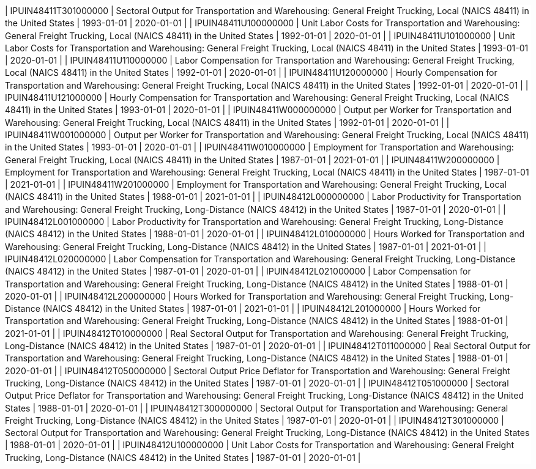 | IPUIN48411T301000000  | Sectoral Output for Transportation and Warehousing: General Freight Trucking, Local (NAICS 48411) in the United States                                                 | 1993-01-01          | 2020-01-01        |
| IPUIN48411U100000000  | Unit Labor Costs for Transportation and Warehousing: General Freight Trucking, Local (NAICS 48411) in the United States                                                | 1992-01-01          | 2020-01-01        |
| IPUIN48411U101000000  | Unit Labor Costs for Transportation and Warehousing: General Freight Trucking, Local (NAICS 48411) in the United States                                                | 1993-01-01          | 2020-01-01        |
| IPUIN48411U110000000  | Labor Compensation for Transportation and Warehousing: General Freight Trucking, Local (NAICS 48411) in the United States                                              | 1992-01-01          | 2020-01-01        |
| IPUIN48411U120000000  | Hourly Compensation for Transportation and Warehousing: General Freight Trucking, Local (NAICS 48411) in the United States                                             | 1992-01-01          | 2020-01-01        |
| IPUIN48411U121000000  | Hourly Compensation for Transportation and Warehousing: General Freight Trucking, Local (NAICS 48411) in the United States                                             | 1993-01-01          | 2020-01-01        |
| IPUIN48411W000000000  | Output per Worker for Transportation and Warehousing: General Freight Trucking, Local (NAICS 48411) in the United States                                               | 1992-01-01          | 2020-01-01        |
| IPUIN48411W001000000  | Output per Worker for Transportation and Warehousing: General Freight Trucking, Local (NAICS 48411) in the United States                                               | 1993-01-01          | 2020-01-01        |
| IPUIN48411W010000000  | Employment for Transportation and Warehousing: General Freight Trucking, Local (NAICS 48411) in the United States                                                      | 1987-01-01          | 2021-01-01        |
| IPUIN48411W200000000  | Employment for Transportation and Warehousing: General Freight Trucking, Local (NAICS 48411) in the United States                                                      | 1987-01-01          | 2021-01-01        |
| IPUIN48411W201000000  | Employment for Transportation and Warehousing: General Freight Trucking, Local (NAICS 48411) in the United States                                                      | 1988-01-01          | 2021-01-01        |
| IPUIN48412L000000000  | Labor Productivity for Transportation and Warehousing: General Freight Trucking, Long-Distance (NAICS 48412) in the United States                                      | 1987-01-01          | 2020-01-01        |
| IPUIN48412L001000000  | Labor Productivity for Transportation and Warehousing: General Freight Trucking, Long-Distance (NAICS 48412) in the United States                                      | 1988-01-01          | 2020-01-01        |
| IPUIN48412L010000000  | Hours Worked for Transportation and Warehousing: General Freight Trucking, Long-Distance (NAICS 48412) in the United States                                            | 1987-01-01          | 2021-01-01        |
| IPUIN48412L020000000  | Labor Compensation for Transportation and Warehousing: General Freight Trucking, Long-Distance (NAICS 48412) in the United States                                      | 1987-01-01          | 2020-01-01        |
| IPUIN48412L021000000  | Labor Compensation for Transportation and Warehousing: General Freight Trucking, Long-Distance (NAICS 48412) in the United States                                      | 1988-01-01          | 2020-01-01        |
| IPUIN48412L200000000  | Hours Worked for Transportation and Warehousing: General Freight Trucking, Long-Distance (NAICS 48412) in the United States                                            | 1987-01-01          | 2021-01-01        |
| IPUIN48412L201000000  | Hours Worked for Transportation and Warehousing: General Freight Trucking, Long-Distance (NAICS 48412) in the United States                                            | 1988-01-01          | 2021-01-01        |
| IPUIN48412T010000000  | Real Sectoral Output for Transportation and Warehousing: General Freight Trucking, Long-Distance (NAICS 48412) in the United States                                    | 1987-01-01          | 2020-01-01        |
| IPUIN48412T011000000  | Real Sectoral Output for Transportation and Warehousing: General Freight Trucking, Long-Distance (NAICS 48412) in the United States                                    | 1988-01-01          | 2020-01-01        |
| IPUIN48412T050000000  | Sectoral Output Price Deflator for Transportation and Warehousing: General Freight Trucking, Long-Distance (NAICS 48412) in the United States                          | 1987-01-01          | 2020-01-01        |
| IPUIN48412T051000000  | Sectoral Output Price Deflator for Transportation and Warehousing: General Freight Trucking, Long-Distance (NAICS 48412) in the United States                          | 1988-01-01          | 2020-01-01        |
| IPUIN48412T300000000  | Sectoral Output for Transportation and Warehousing: General Freight Trucking, Long-Distance (NAICS 48412) in the United States                                         | 1987-01-01          | 2020-01-01        |
| IPUIN48412T301000000  | Sectoral Output for Transportation and Warehousing: General Freight Trucking, Long-Distance (NAICS 48412) in the United States                                         | 1988-01-01          | 2020-01-01        |
| IPUIN48412U100000000  | Unit Labor Costs for Transportation and Warehousing: General Freight Trucking, Long-Distance (NAICS 48412) in the United States                                        | 1987-01-01          | 2020-01-01        |